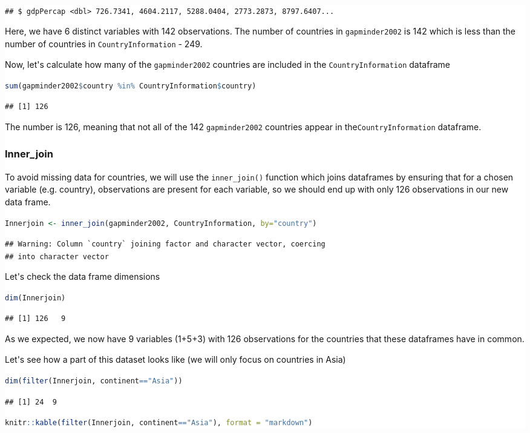     ## $ gdpPercap <dbl> 726.7341, 4604.2117, 5288.0404, 2773.2873, 8797.6407...

Here, we have 6 distinct variables with 142 observations. The number of countries in `gapminder2002` is 142 which is less than the number of countries in `CountryInformation` - 249.

Now, let's calculate how many of the `gapminder2002` countries are included in the `CountryInformation` dataframe

``` r
sum(gapminder2002$country %in% CountryInformation$country)
```

    ## [1] 126

The number is 126, meaning that not all of the 142 `gapminder2002` countries appear in the`CountryInformation` dataframe.

### Inner\_join

To avoid missing data for countries, we will use the `inner_join()` function which joins dataframes by ensuring that for a chosen variable (e.g. country), observations are present for each variable, so we should end up with only 126 observations in our new data frame.

``` r
Innerjoin <- inner_join(gapminder2002, CountryInformation, by="country")
```

    ## Warning: Column `country` joining factor and character vector, coercing
    ## into character vector

Let's check the data frame dimensions

``` r
dim(Innerjoin)
```

    ## [1] 126   9

As we expected, we now have 9 variables (1+5+3) with 126 observations for the countries that these dataframes have in common.

Let's see how a part of this dataset looks like (we will only focus on countries in Asia)

``` r
dim(filter(Innerjoin, continent=="Asia"))
```

    ## [1] 24  9

``` r
knitr::kable(filter(Innerjoin, continent=="Asia"), format = "markdown")
```
